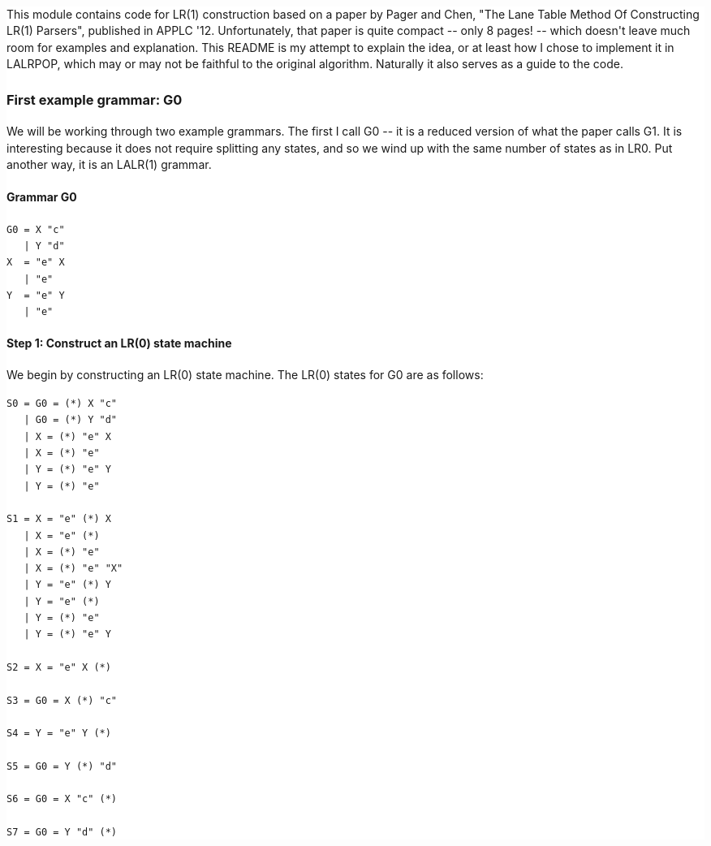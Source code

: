 This module contains code for LR(1) construction based on a paper by
Pager and Chen, "The Lane Table Method Of Constructing LR(1) Parsers",
published in APPLC '12. Unfortunately, that paper is quite compact --
only 8 pages! -- which doesn't leave much room for examples and
explanation.  This README is my attempt to explain the idea, or at
least how I chose to implement it in LALRPOP, which may or may not be
faithful to the original algorithm. Naturally it also serves as a
guide to the code.

### First example grammar: G0

We will be working through two example grammars. The first I call G0
-- it is a reduced version of what the paper calls G1. It is
interesting because it does not require splitting any states, and so
we wind up with the same number of states as in LR0. Put another way,
it is an LALR(1) grammar.

#### Grammar G0

```
G0 = X "c"
   | Y "d"
X  = "e" X
   | "e"
Y  = "e" Y
   | "e"
```

#### Step 1: Construct an LR(0) state machine

We begin by constructing an LR(0) state machine. The LR(0) states for
G0 are as follows:

```
S0 = G0 = (*) X "c"
   | G0 = (*) Y "d"
   | X = (*) "e" X
   | X = (*) "e"
   | Y = (*) "e" Y
   | Y = (*) "e"

S1 = X = "e" (*) X
   | X = "e" (*)
   | X = (*) "e"
   | X = (*) "e" "X"
   | Y = "e" (*) Y
   | Y = "e" (*)
   | Y = (*) "e"
   | Y = (*) "e" Y

S2 = X = "e" X (*)

S3 = G0 = X (*) "c"

S4 = Y = "e" Y (*)

S5 = G0 = Y (*) "d"

S6 = G0 = X "c" (*)

S7 = G0 = Y "d" (*)
```
